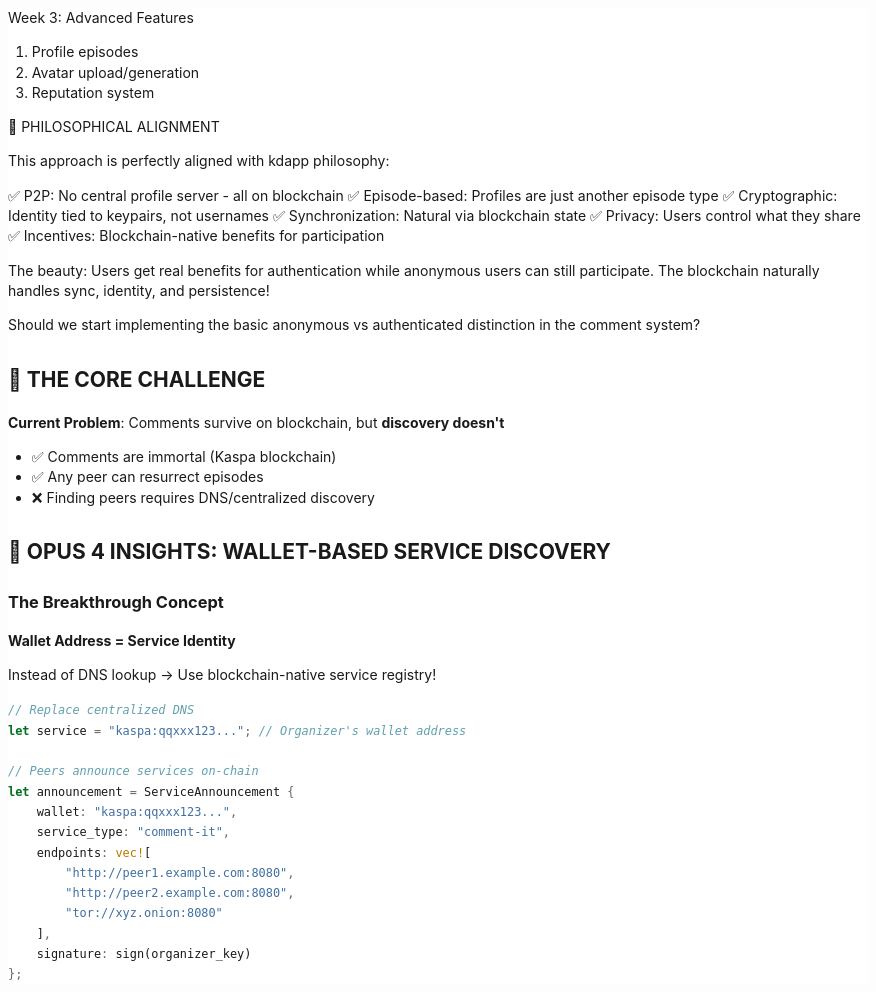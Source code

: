   Week 3: Advanced Features

  1. Profile episodes
  2. Avatar upload/generation
  3. Reputation system

  💭 PHILOSOPHICAL ALIGNMENT

  This approach is perfectly aligned with kdapp philosophy:

  ✅ P2P: No central profile server - all on blockchain
  ✅ Episode-based: Profiles are just another episode type
  ✅ Cryptographic: Identity tied to keypairs, not usernames
  ✅ Synchronization: Natural via blockchain state
  ✅ Privacy: Users control what they share
  ✅ Incentives: Blockchain-native benefits for participation

  The beauty: Users get real benefits for authentication while anonymous users can still participate. The blockchain naturally handles sync, identity, and persistence!

  Should we start implementing the basic anonymous vs authenticated distinction in the comment system?

  
## 🎯 THE CORE CHALLENGE

**Current Problem**: Comments survive on blockchain, but **discovery doesn't**
- ✅ Comments are immortal (Kaspa blockchain)
- ✅ Any peer can resurrect episodes  
- ❌ Finding peers requires DNS/centralized discovery

## 🚀 OPUS 4 INSIGHTS: WALLET-BASED SERVICE DISCOVERY

### The Breakthrough Concept
**Wallet Address = Service Identity**

Instead of DNS lookup → Use blockchain-native service registry!

```rust
// Replace centralized DNS
let service = "kaspa:qqxxx123..."; // Organizer's wallet address

// Peers announce services on-chain
let announcement = ServiceAnnouncement {
    wallet: "kaspa:qqxxx123...",
    service_type: "comment-it",
    endpoints: vec![
        "http://peer1.example.com:8080",
        "http://peer2.example.com:8080", 
        "tor://xyz.onion:8080"
    ],
    signature: sign(organizer_key)
};
```
